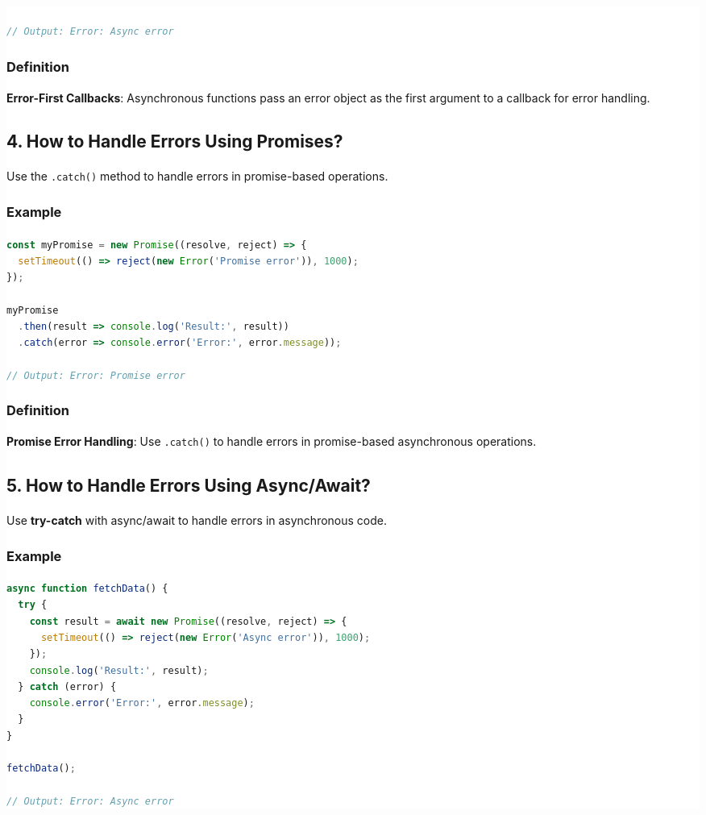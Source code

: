 ```javascript

// Output: Error: Async error
```

### Definition
**Error-First Callbacks**: Asynchronous functions pass an error object as the first argument to a callback for error handling.

## 4. How to Handle Errors Using Promises?

Use the `.catch()` method to handle errors in promise-based operations.

### Example
```javascript
const myPromise = new Promise((resolve, reject) => {
  setTimeout(() => reject(new Error('Promise error')), 1000);
});

myPromise
  .then(result => console.log('Result:', result))
  .catch(error => console.error('Error:', error.message));

// Output: Error: Promise error
```

### Definition
**Promise Error Handling**: Use `.catch()` to handle errors in promise-based asynchronous operations.

## 5. How to Handle Errors Using Async/Await?

Use **try-catch** with async/await to handle errors in asynchronous code.

### Example
```javascript
async function fetchData() {
  try {
    const result = await new Promise((resolve, reject) => {
      setTimeout(() => reject(new Error('Async error')), 1000);
    });
    console.log('Result:', result);
  } catch (error) {
    console.error('Error:', error.message);
  }
}

fetchData();

// Output: Error: Async error
```
